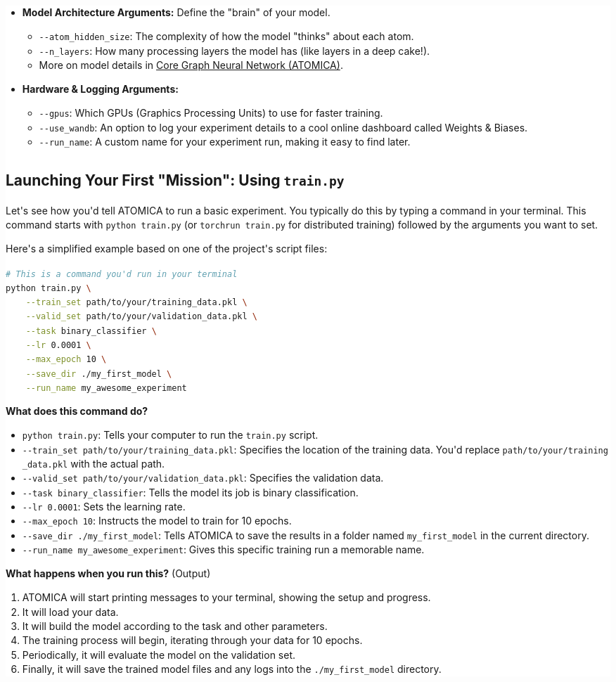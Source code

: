 *   **Model Architecture Arguments:** Define the "brain" of your model.
    *   `--atom_hidden_size`: The complexity of how the model "thinks" about each atom.
    *   `--n_layers`: How many processing layers the model has (like layers in a deep cake!).
    *   More on model details in [Core Graph Neural Network (ATOMICA)](05_core_graph_neural_network__atomica__.md).

*   **Hardware & Logging Arguments:**
    *   `--gpus`: Which GPUs (Graphics Processing Units) to use for faster training.
    *   `--use_wandb`: An option to log your experiment details to a cool online dashboard called Weights & Biases.
    *   `--run_name`: A custom name for your experiment run, making it easy to find later.

## Launching Your First "Mission": Using `train.py`

Let's see how you'd tell ATOMICA to run a basic experiment. You typically do this by typing a command in your terminal. This command starts with `python train.py` (or `torchrun train.py` for distributed training) followed by the arguments you want to set.

Here's a simplified example based on one of the project's script files:

```bash
# This is a command you'd run in your terminal
python train.py \
    --train_set path/to/your/training_data.pkl \
    --valid_set path/to/your/validation_data.pkl \
    --task binary_classifier \
    --lr 0.0001 \
    --max_epoch 10 \
    --save_dir ./my_first_model \
    --run_name my_awesome_experiment
```

**What does this command do?**

*   `python train.py`: Tells your computer to run the `train.py` script.
*   `--train_set path/to/your/training_data.pkl`: Specifies the location of the training data. You'd replace `path/to/your/training_data.pkl` with the actual path.
*   `--valid_set path/to/your/validation_data.pkl`: Specifies the validation data.
*   `--task binary_classifier`: Tells the model its job is binary classification.
*   `--lr 0.0001`: Sets the learning rate.
*   `--max_epoch 10`: Instructs the model to train for 10 epochs.
*   `--save_dir ./my_first_model`: Tells ATOMICA to save the results in a folder named `my_first_model` in the current directory.
*   `--run_name my_awesome_experiment`: Gives this specific training run a memorable name.

**What happens when you run this?** (Output)
1.  ATOMICA will start printing messages to your terminal, showing the setup and progress.
2.  It will load your data.
3.  It will build the model according to the task and other parameters.
4.  The training process will begin, iterating through your data for 10 epochs.
5.  Periodically, it will evaluate the model on the validation set.
6.  Finally, it will save the trained model files and any logs into the `./my_first_model` directory.
